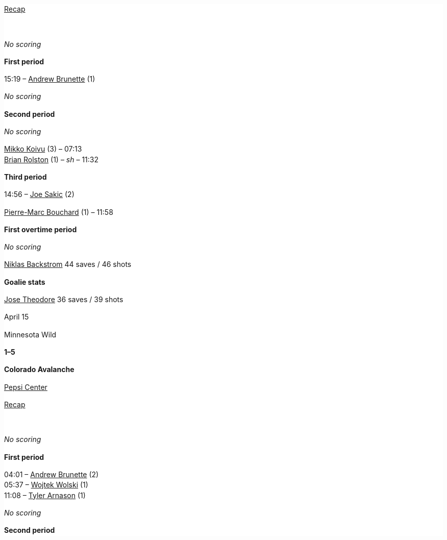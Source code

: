 <a href="https://www.nhl.com/scores/htmlreports/20072008/GS030173.HTM" class="external text">Recap</a>

 

*No scoring*

**First period**

15:19 – [Andrew Brunette](https://en.wikipedia.org/wiki/Andrew_Brunette "Andrew Brunette") (1)

*No scoring*

**Second period**

*No scoring*

[Mikko Koivu](https://en.wikipedia.org/wiki/Mikko_Koivu "Mikko Koivu") (3) – 07:13  
[Brian Rolston](https://en.wikipedia.org/wiki/Brian_Rolston "Brian Rolston") (1) – *sh* – 11:32

**Third period**

14:56 – [Joe Sakic](https://en.wikipedia.org/wiki/Joe_Sakic "Joe Sakic") (2)

[Pierre-Marc Bouchard](https://en.wikipedia.org/wiki/Pierre-Marc_Bouchard "Pierre-Marc Bouchard") (1) – 11:58

**First overtime period**

*No scoring*

[Niklas Backstrom](https://en.wikipedia.org/wiki/Niklas_Bäckström "Niklas Bäckström") 44 saves / 46 shots

**Goalie stats**

[Jose Theodore](https://en.wikipedia.org/wiki/José_Théodore "José Théodore") 36 saves / 39 shots

April 15

Minnesota Wild

**1–5**

**Colorado Avalanche**

<a href="https://en.wikipedia.org/wiki/Pepsi_Center" class="mw-redirect" title="Pepsi Center">Pepsi Center</a>

<a href="https://www.nhl.com/scores/htmlreports/20072008/GS030174.HTM" class="external text">Recap</a>

 

*No scoring*

**First period**

04:01 – [Andrew Brunette](https://en.wikipedia.org/wiki/Andrew_Brunette "Andrew Brunette") (2)  
05:37 – [Wojtek Wolski](https://en.wikipedia.org/wiki/Wojtek_Wolski "Wojtek Wolski") (1)  
11:08 – [Tyler Arnason](https://en.wikipedia.org/wiki/Tyler_Arnason "Tyler Arnason") (1)

*No scoring*

**Second period**
